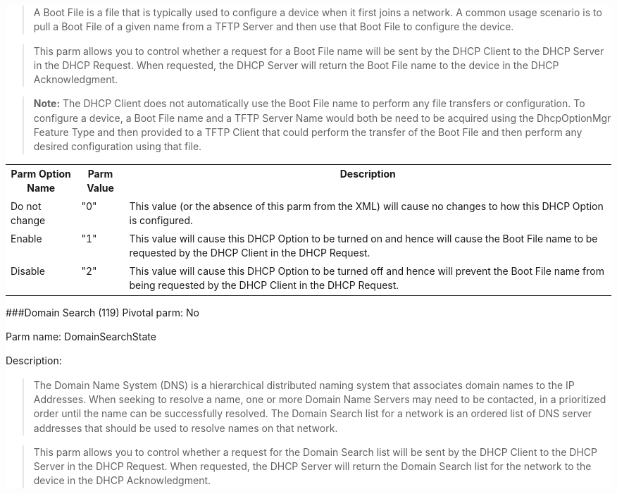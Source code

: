 >A Boot File is a file that is typically used to configure a device when it first joins a network. A common usage scenario is to pull a Boot File of a given name from a TFTP Server and then use that Boot File to configure the device.

>This parm allows you to control whether a request for a Boot File name will be sent by the DHCP Client to the DHCP Server in the DHCP Request. When requested, the DHCP Server will return the Boot File name to the device in the DHCP Acknowledgment.

>**Note:** The DHCP Client does not automatically use the Boot File name to perform any file transfers or configuration. To configure a device, a Boot File name and a TFTP Server Name would both be need to be acquired using the DhcpOptionMgr Feature Type and then provided to a TFTP Client that could perform the transfer of the Boot File and then perform any desired configuration using that file.

<div class="parm-table">
 <table>
	<tr>
		<th>Parm Option Name</th>
		<th>Parm Value</th>
		<th>Description</th>
	</tr>
  <tr>
    <td>Do not change</td>
    <td>"0"</td>
	<td>This value (or the absence of this parm from the XML) will cause no changes to how this DHCP Option is configured.</td>
  </tr>
  <tr>
    <td>Enable</td>
    <td>"1"</td>
	<td>This value will cause this DHCP Option to be turned on and hence will cause the Boot File name to be requested by the DHCP Client in the DHCP Request.</td>
  </tr>
  <tr>
    <td>Disable</td>
    <td>"2"</td>
	<td>This value will cause this DHCP Option to be turned off and hence will prevent the Boot File name from being requested by the DHCP Client in the DHCP Request.</td>
  </tr>
</table>
</div>

###Domain Search (119)
Pivotal parm: No

Parm name: DomainSearchState

Description: 

>The Domain Name System (DNS) is a hierarchical distributed naming system that associates domain names to the IP Addresses.  When seeking to resolve a name, one or more Domain Name Servers may need to be contacted, in a prioritized order until the name can be successfully resolved. The Domain Search list for a network is an ordered list of DNS server addresses that should be used to resolve names on that network.

>This parm allows you to control whether a request for the Domain Search list will be sent by the DHCP Client to the DHCP Server in the DHCP Request. When requested, the DHCP Server will return the Domain Search list for the network to the device in the DHCP Acknowledgment.
